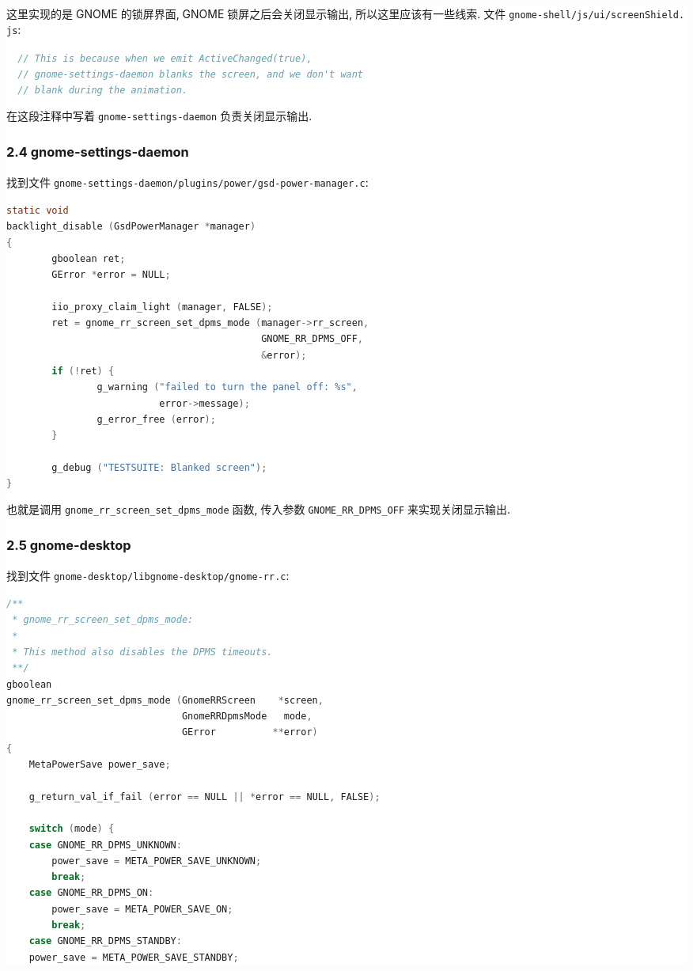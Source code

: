 这里实现的是 GNOME 的锁屏界面, GNOME 锁屏之后会关闭显示输出, 所以这里应该有一些线索.
文件 `gnome-shell/js/ui/screenShield.js`:

```js
  // This is because when we emit ActiveChanged(true),
  // gnome-settings-daemon blanks the screen, and we don't want
  // blank during the animation.
```

在这段注释中写着 `gnome-settings-daemon` 负责关闭显示输出.

### 2.4 gnome-settings-daemon

找到文件 `gnome-settings-daemon/plugins/power/gsd-power-manager.c`:

```c
static void
backlight_disable (GsdPowerManager *manager)
{
        gboolean ret;
        GError *error = NULL;

        iio_proxy_claim_light (manager, FALSE);
        ret = gnome_rr_screen_set_dpms_mode (manager->rr_screen,
                                             GNOME_RR_DPMS_OFF,
                                             &error);
        if (!ret) {
                g_warning ("failed to turn the panel off: %s",
                           error->message);
                g_error_free (error);
        }

        g_debug ("TESTSUITE: Blanked screen");
}
```

也就是调用 `gnome_rr_screen_set_dpms_mode` 函数,
传入参数 `GNOME_RR_DPMS_OFF` 来实现关闭显示输出.

### 2.5 gnome-desktop

找到文件 `gnome-desktop/libgnome-desktop/gnome-rr.c`:

```c
/**
 * gnome_rr_screen_set_dpms_mode:
 *
 * This method also disables the DPMS timeouts.
 **/
gboolean
gnome_rr_screen_set_dpms_mode (GnomeRRScreen    *screen,
                               GnomeRRDpmsMode   mode,
                               GError          **error)
{
    MetaPowerSave power_save;

    g_return_val_if_fail (error == NULL || *error == NULL, FALSE);

    switch (mode) {
    case GNOME_RR_DPMS_UNKNOWN:
        power_save = META_POWER_SAVE_UNKNOWN;
        break;
    case GNOME_RR_DPMS_ON:
        power_save = META_POWER_SAVE_ON;
        break;
    case GNOME_RR_DPMS_STANDBY:
	power_save = META_POWER_SAVE_STANDBY;
```